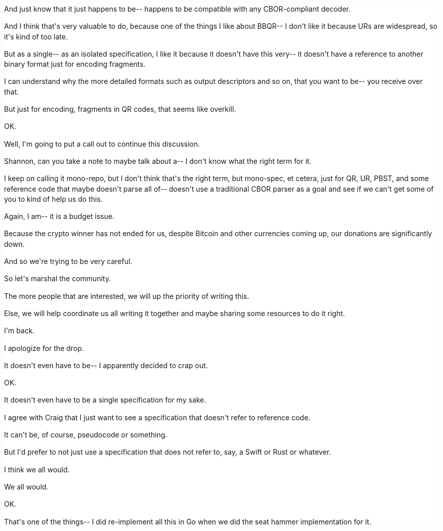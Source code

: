And just know that it just happens to be-- happens to be compatible with any CBOR-compliant decoder.

And I think that's very valuable to do, because one of the things I like about BBQR-- I don't like it because URs are widespread, so it's kind of too late.

But as a single-- as an isolated specification, I like it because it doesn't have this very-- it doesn't have a reference to another binary format just for encoding fragments.

I can understand why the more detailed formats such as output descriptors and so on, that you want to be-- you receive over that.

But just for encoding, fragments in QR codes, that seems like overkill.

OK.

Well, I'm going to put a call out to continue this discussion.

Shannon, can you take a note to maybe talk about a-- I don't know what the right term for it.

I keep on calling it mono-repo, but I don't think that's the right term, but mono-spec, et cetera, just for QR, UR, PBST, and some reference code that maybe doesn't parse all of-- doesn't use a traditional CBOR parser as a goal and see if we can't get some of you to kind of help us do this.

Again, I am-- it is a budget issue.

Because the crypto winner has not ended for us, despite Bitcoin and other currencies coming up, our donations are significantly down.

And so we're trying to be very careful.

So let's marshal the community.

The more people that are interested, we will up the priority of writing this.

Else, we will help coordinate us all writing it together and maybe sharing some resources to do it right.

I'm back.

I apologize for the drop.

It doesn't even have to be-- I apparently decided to crap out.

OK.

It doesn't even have to be a single specification for my sake.

I agree with Craig that I just want to see a specification that doesn't refer to reference code.

It can't be, of course, pseudocode or something.

But I'd prefer to not just use a specification that does not refer to, say, a Swift or Rust or whatever.

I think we all would.

We all would.

OK.

That's one of the things-- I did re-implement all this in Go when we did the seat hammer implementation for it.
